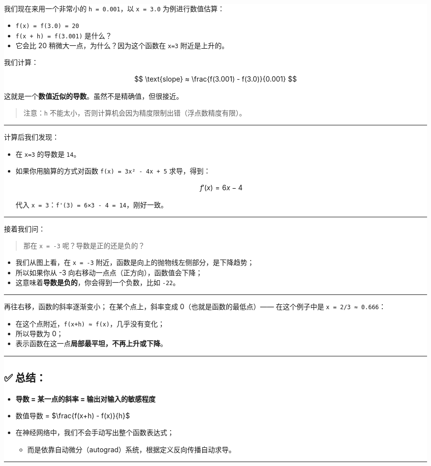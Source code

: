 
我们现在来用一个非常小的 `h = 0.001`，以 `x = 3.0` 为例进行数值估算：

* `f(x) = f(3.0) = 20`
* `f(x + h) = f(3.001)` 是什么？
* 它会比 20 稍微大一点，为什么？因为这个函数在 `x=3` 附近是上升的。

我们计算：

$$
\text{slope} ≈ \frac{f(3.001) - f(3.0)}{0.001}
$$

这就是一个**数值近似的导数**。虽然不是精确值，但很接近。

> 注意：`h` 不能太小，否则计算机会因为精度限制出错（浮点数精度有限）。

---

计算后我们发现：

* 在 `x=3` 的导数是 `14`。
* 如果你用脑算的方式对函数 `f(x) = 3x² - 4x + 5` 求导，得到：

  $$
  f'(x) = 6x - 4
  $$

  代入 `x = 3`：`f'(3) = 6×3 - 4 = 14`，刚好一致。

---

接着我们问：

> 那在 `x = -3` 呢？导数是正的还是负的？

* 我们从图上看，在 `x = -3` 附近，函数是向上的抛物线左侧部分，是下降趋势；
* 所以如果你从 -3 向右移动一点点（正方向），函数值会下降；
* 这意味着**导数是负的**，你会得到一个负数，比如 `-22`。

---

再往右移，函数的斜率逐渐变小；
在某个点上，斜率变成 0（也就是函数的最低点）—— 在这个例子中是 `x = 2/3 ≈ 0.666`：

* 在这个点附近，`f(x+h) ≈ f(x)`，几乎没有变化；
* 所以导数为 0；
* 表示函数在这一点**局部最平坦，不再上升或下降**。

---

## ✅ 总结：

* **导数 = 某一点的斜率 = 输出对输入的敏感程度**
* 数值导数 = $\frac{f(x+h) - f(x)}{h}$
* 在神经网络中，我们不会手动写出整个函数表达式；

  * 而是依靠自动微分（autograd）系统，根据定义反向传播自动求导。

---
